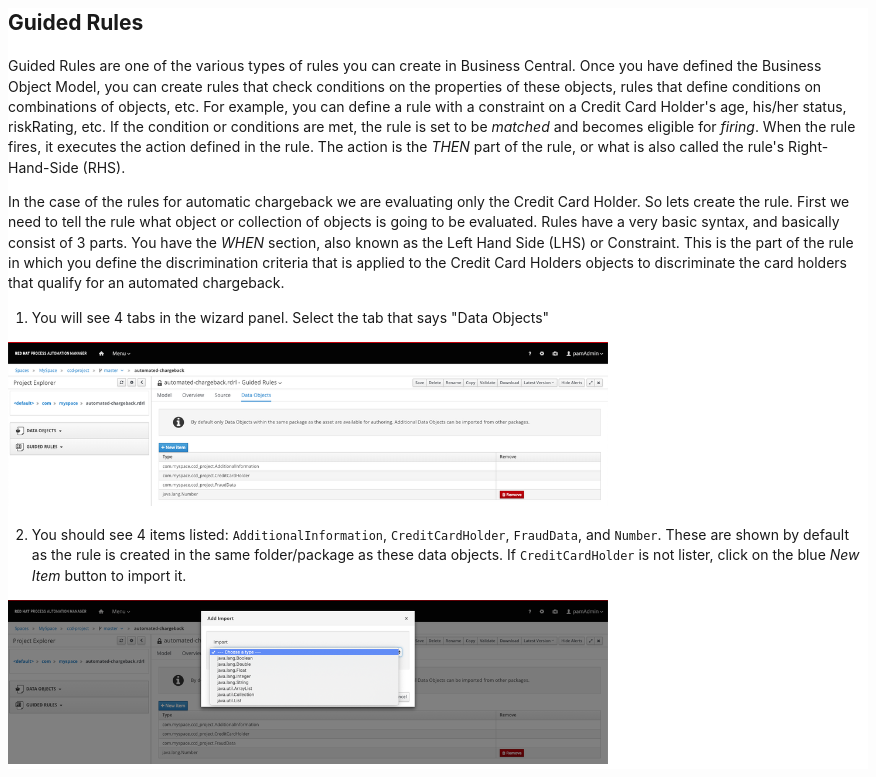 ## Guided Rules

Guided Rules are one of the various types of rules you can create in Business Central. Once you have defined the Business Object Model, you can create rules that check conditions on the properties of these objects, rules that define conditions on combinations of objects, etc. For example, you can define a rule with a constraint on a Credit Card Holder's age, his/her status, riskRating, etc. If the condition or conditions are met, the rule is set to be _matched_ and becomes eligible for _firing_. When the rule fires, it executes the action defined in the rule. The action is the _THEN_ part of the rule, or what is also called the rule's Right-Hand-Side (RHS).

In the case of the rules for automatic chargeback we are evaluating only the Credit Card Holder. So lets create the rule.
First we need to tell the rule what object or collection of objects is going to be evaluated. Rules have a very basic syntax, and basically consist of 3 parts. You have the _WHEN_ section, also known as the Left Hand Side (LHS) or Constraint. This is the part of the rule in which you define the discrimination criteria that is applied to the Credit Card Holders objects to discriminate the card holders that qualify for an automated chargeback.

1. You will see 4 tabs in the wizard panel. Select the tab that says "Data Objects"

<img src="../../assets/middleware/rhpam-7-workshop/business-central-guided-rule-import-data-object.png"  width="600" />

2. You should see 4 items listed: `AdditionalInformation`, `CreditCardHolder`, `FraudData`, and `Number`. These are shown by default as the rule is created in the same folder/package as these data objects. If `CreditCardHolder` is not lister, click on the blue _New Item_ button to import it.

<img src="../../assets/middleware/rhpam-7-workshop/business-central-guided-rule-import-data-object-new.png"  width="600" />

